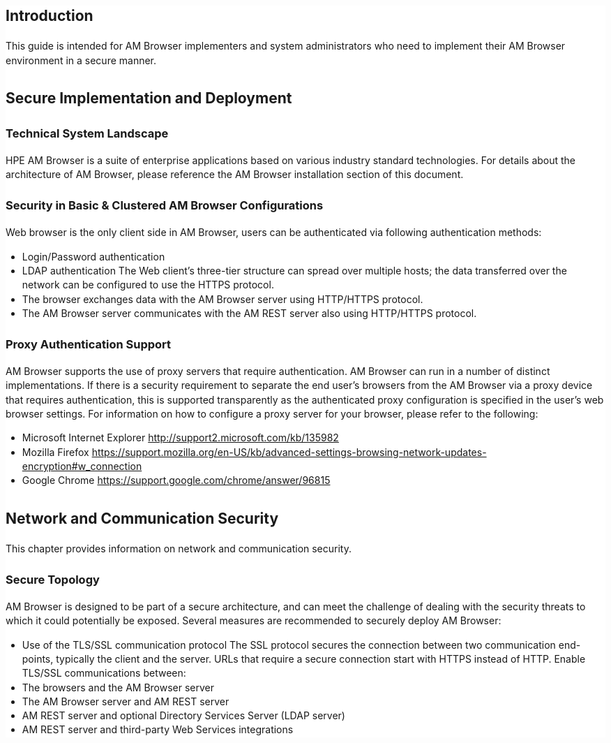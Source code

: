 ## Introduction
This guide is intended for AM Browser implementers and system administrators who need to implement their AM Browser environment in a secure manner.

## Secure Implementation and Deployment

### Technical System Landscape
HPE AM Browser is a suite of enterprise applications based on various industry standard technologies. For details about the architecture of AM Browser, please reference the AM Browser installation section of this document.

### Security in Basic & Clustered AM Browser Configurations
Web browser is the only client side in AM Browser, users can be authenticated via following authentication methods:
* Login/Password authentication
* LDAP authentication
The Web client’s three-tier structure can spread over multiple hosts; the data transferred over the network can be configured to use the HTTPS protocol.
* The browser exchanges data with the AM Browser server using HTTP/HTTPS protocol.
* The AM Browser server communicates with the AM REST server also using HTTP/HTTPS protocol.

### Proxy Authentication Support
AM Browser supports the use of proxy servers that require authentication. AM Browser can run in a number of distinct implementations. If there is a security requirement to separate the end user’s browsers from the AM Browser via a proxy device that requires authentication, this is supported transparently as the authenticated proxy configuration is specified in the user’s web browser settings. For information on how to configure a proxy server for your browser, please refer to the following:
* Microsoft Internet Explorer
  http://support2.microsoft.com/kb/135982
* Mozilla Firefox
  https://support.mozilla.org/en-US/kb/advanced-settings-browsing-network-updates-encryption#w_connection
* Google Chrome
  https://support.google.com/chrome/answer/96815


##	Network and Communication Security
This chapter provides information on network and communication security.
### Secure Topology
AM Browser is designed to be part of a secure architecture, and can meet the challenge of dealing with the security threats to which it could potentially be exposed.
Several measures are recommended to securely deploy AM Browser:
*	Use of the TLS/SSL communication protocol
The SSL protocol secures the connection between two communication end-points, typically the client and the server. URLs that require a secure connection start with HTTPS instead of HTTP. Enable TLS/SSL communications between:
  * The browsers and the AM Browser server
  * The AM Browser server and AM REST server
  * AM REST server and optional Directory Services Server (LDAP server)
  * AM REST server and third-party Web Services integrations
